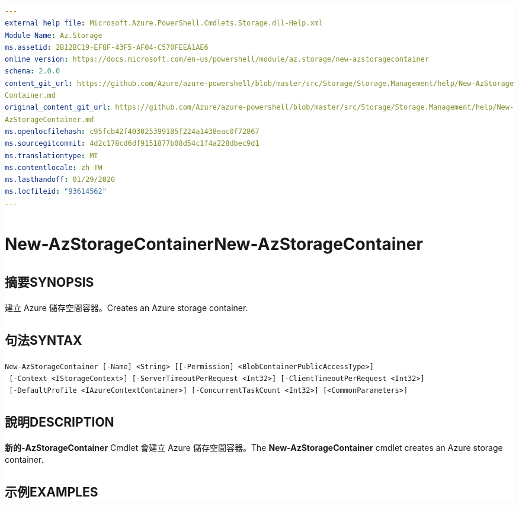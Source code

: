 ```yaml
---
external help file: Microsoft.Azure.PowerShell.Cmdlets.Storage.dll-Help.xml
Module Name: Az.Storage
ms.assetid: 2B12BC19-EF8F-43F5-AF04-C570FEEA1AE6
online version: https://docs.microsoft.com/en-us/powershell/module/az.storage/new-azstoragecontainer
schema: 2.0.0
content_git_url: https://github.com/Azure/azure-powershell/blob/master/src/Storage/Storage.Management/help/New-AzStorageContainer.md
original_content_git_url: https://github.com/Azure/azure-powershell/blob/master/src/Storage/Storage.Management/help/New-AzStorageContainer.md
ms.openlocfilehash: c95fcb42f403025399185f224a1438eac0f72867
ms.sourcegitcommit: 4d2c178cd6df9151877b08d54c1f4a228dbec9d1
ms.translationtype: MT
ms.contentlocale: zh-TW
ms.lasthandoff: 01/29/2020
ms.locfileid: "93614562"
---
```

# <span data-ttu-id="3a4b3-101">New-AzStorageContainer</span><span class="sxs-lookup"><span data-stu-id="3a4b3-101">New-AzStorageContainer</span></span>

## <span data-ttu-id="3a4b3-102">摘要</span><span class="sxs-lookup"><span data-stu-id="3a4b3-102">SYNOPSIS</span></span>
<span data-ttu-id="3a4b3-103">建立 Azure 儲存空間容器。</span><span class="sxs-lookup"><span data-stu-id="3a4b3-103">Creates an Azure storage container.</span></span>

## <span data-ttu-id="3a4b3-104">句法</span><span class="sxs-lookup"><span data-stu-id="3a4b3-104">SYNTAX</span></span>

```
New-AzStorageContainer [-Name] <String> [[-Permission] <BlobContainerPublicAccessType>]
 [-Context <IStorageContext>] [-ServerTimeoutPerRequest <Int32>] [-ClientTimeoutPerRequest <Int32>]
 [-DefaultProfile <IAzureContextContainer>] [-ConcurrentTaskCount <Int32>] [<CommonParameters>]
```

## <span data-ttu-id="3a4b3-105">說明</span><span class="sxs-lookup"><span data-stu-id="3a4b3-105">DESCRIPTION</span></span>
<span data-ttu-id="3a4b3-106">**新的-AzStorageContainer** Cmdlet 會建立 Azure 儲存空間容器。</span><span class="sxs-lookup"><span data-stu-id="3a4b3-106">The **New-AzStorageContainer** cmdlet creates an Azure storage container.</span></span>

## <span data-ttu-id="3a4b3-107">示例</span><span class="sxs-lookup"><span data-stu-id="3a4b3-107">EXAMPLES</span></span>
